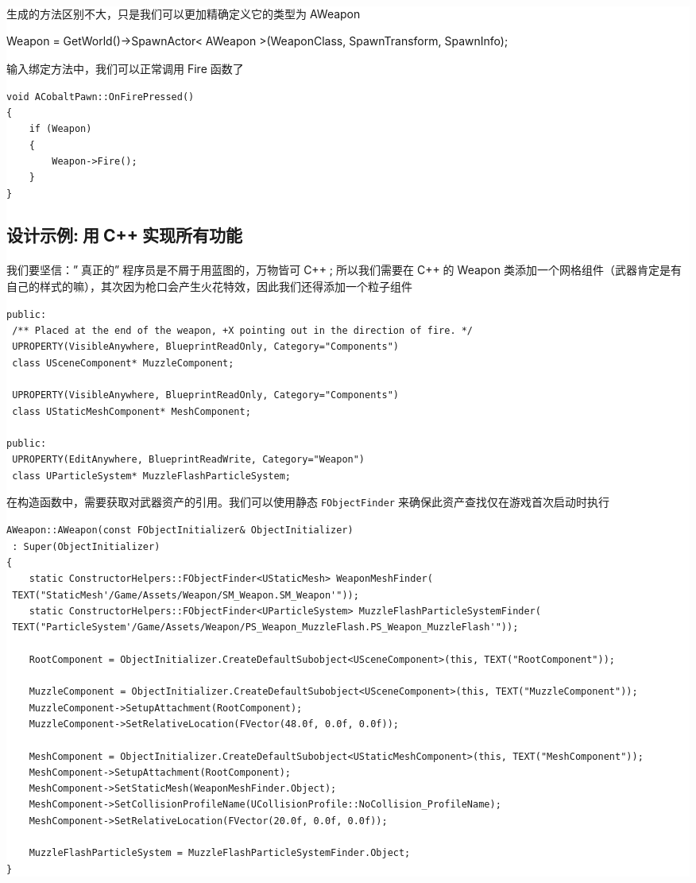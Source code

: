 生成的方法区别不大，只是我们可以更加精确定义它的类型为 AWeapon

Weapon = GetWorld()->SpawnActor< AWeapon >(WeaponClass, SpawnTransform, SpawnInfo);

输入绑定方法中，我们可以正常调用 Fire 函数了

```
void ACobaltPawn::OnFirePressed()
{
    if (Weapon)
    {
        Weapon->Fire();
    }
}
```

## 设计示例: 用 C++ 实现所有功能

我们要坚信：” 真正的” 程序员是不屑于用蓝图的，万物皆可 C++ ; 所以我们需要在 C++ 的 Weapon 类添加一个网格组件（武器肯定是有自己的样式的嘛），其次因为枪口会产生火花特效，因此我们还得添加一个粒子组件

```
public:
 /** Placed at the end of the weapon, +X pointing out in the direction of fire. */
 UPROPERTY(VisibleAnywhere, BlueprintReadOnly, Category="Components")
 class USceneComponent* MuzzleComponent;

 UPROPERTY(VisibleAnywhere, BlueprintReadOnly, Category="Components")
 class UStaticMeshComponent* MeshComponent;

public:
 UPROPERTY(EditAnywhere, BlueprintReadWrite, Category="Weapon")
 class UParticleSystem* MuzzleFlashParticleSystem;
```

在构造函数中，需要获取对武器资产的引用。我们可以使用静态 `FObjectFinder` 来确保此资产查找仅在游戏首次启动时执行

```
AWeapon::AWeapon(const FObjectInitializer& ObjectInitializer)
 : Super(ObjectInitializer)
{
    static ConstructorHelpers::FObjectFinder<UStaticMesh> WeaponMeshFinder(
 TEXT("StaticMesh'/Game/Assets/Weapon/SM_Weapon.SM_Weapon'"));
    static ConstructorHelpers::FObjectFinder<UParticleSystem> MuzzleFlashParticleSystemFinder(
 TEXT("ParticleSystem'/Game/Assets/Weapon/PS_Weapon_MuzzleFlash.PS_Weapon_MuzzleFlash'"));

    RootComponent = ObjectInitializer.CreateDefaultSubobject<USceneComponent>(this, TEXT("RootComponent"));

    MuzzleComponent = ObjectInitializer.CreateDefaultSubobject<USceneComponent>(this, TEXT("MuzzleComponent"));
    MuzzleComponent->SetupAttachment(RootComponent);
    MuzzleComponent->SetRelativeLocation(FVector(48.0f, 0.0f, 0.0f));

    MeshComponent = ObjectInitializer.CreateDefaultSubobject<UStaticMeshComponent>(this, TEXT("MeshComponent"));
    MeshComponent->SetupAttachment(RootComponent);
    MeshComponent->SetStaticMesh(WeaponMeshFinder.Object);
    MeshComponent->SetCollisionProfileName(UCollisionProfile::NoCollision_ProfileName);
    MeshComponent->SetRelativeLocation(FVector(20.0f, 0.0f, 0.0f));

    MuzzleFlashParticleSystem = MuzzleFlashParticleSystemFinder.Object;
}
```
